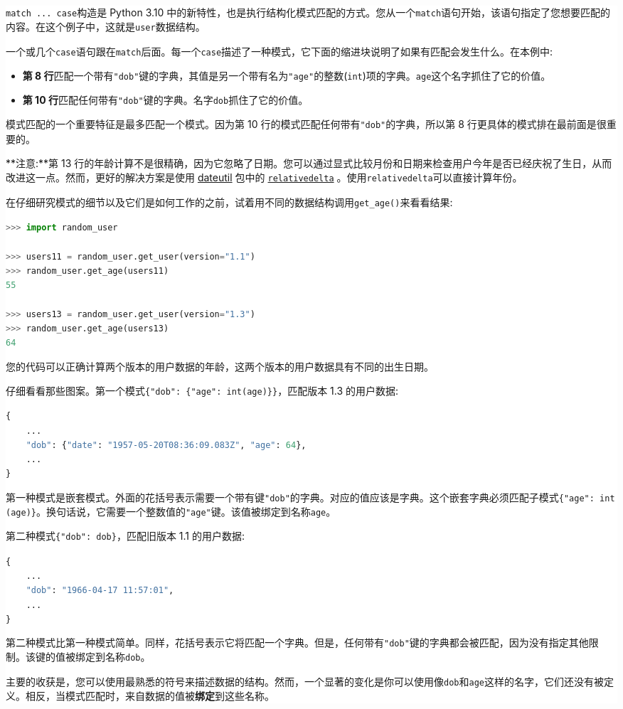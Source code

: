 `match ... case`构造是 Python 3.10 中的新特性，也是执行结构化模式匹配的方式。您从一个`match`语句开始，该语句指定了您想要匹配的内容。在这个例子中，这就是`user`数据结构。

一个或几个`case`语句跟在`match`后面。每一个`case`描述了一种模式，它下面的缩进块说明了如果有匹配会发生什么。在本例中:

*   **第 8 行**匹配一个带有`"dob"`键的字典，其值是另一个带有名为`"age"`的整数(`int`)项的字典。`age`这个名字抓住了它的价值。

*   **第 10 行**匹配任何带有`"dob"`键的字典。名字`dob`抓住了它的价值。

模式匹配的一个重要特征是最多匹配一个模式。因为第 10 行的模式匹配任何带有`"dob"`的字典，所以第 8 行更具体的模式排在最前面是很重要的。

**注意:**第 13 行的年龄计算不是很精确，因为它忽略了日期。您可以通过显式比较月份和日期来检查用户今年是否已经庆祝了生日，从而改进这一点。然而，更好的解决方案是使用 [dateutil](https://dateutil.readthedocs.io/) 包中的 [`relativedelta`](https://realpython.com/python-datetime/#doing-arithmetic-with-python-datetime) 。使用`relativedelta`可以直接计算年份。

在仔细研究模式的细节以及它们是如何工作的之前，试着用不同的数据结构调用`get_age()`来看看结果:

>>>

```py
>>> import random_user

>>> users11 = random_user.get_user(version="1.1")
>>> random_user.get_age(users11)
55

>>> users13 = random_user.get_user(version="1.3")
>>> random_user.get_age(users13)
64
```

您的代码可以正确计算两个版本的用户数据的年龄，这两个版本的用户数据具有不同的出生日期。

仔细看看那些图案。第一个模式`{"dob": {"age": int(age)}}`，匹配版本 1.3 的用户数据:

```py
{
    ...
    "dob": {"date": "1957-05-20T08:36:09.083Z", "age": 64},
    ...
}
```

第一种模式是嵌套模式。外面的花括号表示需要一个带有键`"dob"`的字典。对应的值应该是字典。这个嵌套字典必须匹配子模式`{"age": int(age)}`。换句话说，它需要一个整数值的`"age"`键。该值被绑定到名称`age`。

第二种模式`{"dob": dob}`，匹配旧版本 1.1 的用户数据:

```py
{
    ...
    "dob": "1966-04-17 11:57:01",
    ...
}
```

第二种模式比第一种模式简单。同样，花括号表示它将匹配一个字典。但是，任何带有`"dob"`键的字典都会被匹配，因为没有指定其他限制。该键的值被绑定到名称`dob`。

主要的收获是，您可以使用最熟悉的符号来描述数据的结构。然而，一个显著的变化是你可以使用像`dob`和`age`这样的名字，它们还没有被定义。相反，当模式匹配时，来自数据的值被**绑定**到这些名称。

